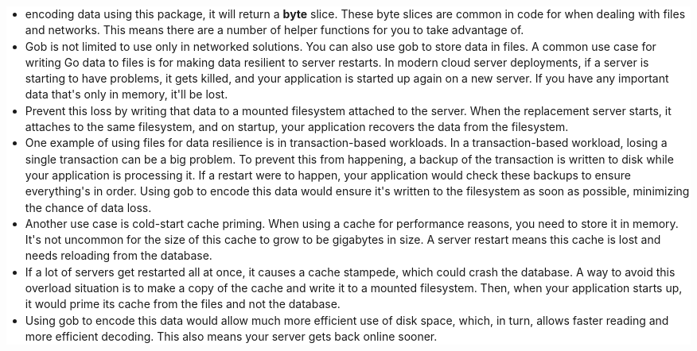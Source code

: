 - encoding data using this package, it will return a **byte** slice. These byte slices are common in code for when dealing with files and networks. This means there are a number of helper functions for you to take advantage of.
- Gob is not limited to use only in networked solutions. You can also use gob to store data in files. A common use case for writing Go data to files is for making data resilient to server restarts. In modern cloud server deployments, if a server is starting to have problems, it gets killed, and your application is started up again on a new server. If you have any important data that's only in memory, it'll be lost.
- Prevent this loss by writing that data to a mounted filesystem attached to the server. When the replacement server starts, it attaches to the same filesystem, and on startup, your application recovers the data from the filesystem.
- One example of using files for data resilience is in transaction-based workloads. In a transaction-based workload, losing a single transaction can be a big problem. To prevent this from happening, a backup of the transaction is written to disk while your application is processing it. If a restart were to happen, your application would check these backups to ensure everything's in order. Using gob to encode this data would ensure it's written to the filesystem as soon as possible, minimizing the chance of data loss.
- Another use case is cold-start cache priming. When using a cache for performance reasons, you need to store it in memory. It's not uncommon for the size of this cache to grow to be gigabytes in size. A server restart means this cache is lost and needs reloading from the database. 
- If a lot of servers get restarted all at once, it causes a cache stampede, which could crash the database. A way to avoid this overload situation is to make a copy of the cache and write it to a mounted filesystem. Then, when your application starts up, it would prime its cache from the files and not the database. 
- Using gob to encode this data would allow much more efficient use of disk space, which, in turn, allows faster reading and more efficient decoding. This also means your server gets back online sooner.